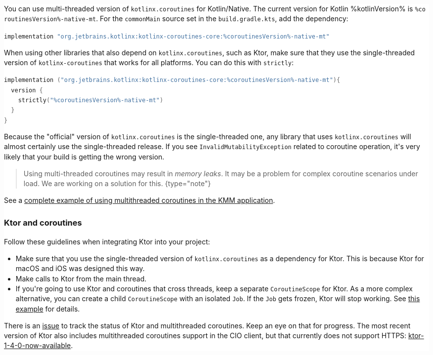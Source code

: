 You can use multi-threaded version of `kotlinx.coroutines` for Kotlin/Native. The current version for Kotlin %kotlinVersion% 
is `%coroutinesVersion%-native-mt`. For the `commonMain` source set in the `build.gradle.kts`, add the dependency:

```kotlin
implementation "org.jetbrains.kotlinx:kotlinx-coroutines-core:%coroutinesVersion%-native-mt"
```

When using other libraries that also depend on `kotlinx.coroutines`, such as Ktor, make sure that they use the single-threaded 
version of `kotlinx-coroutines` that works for all platforms. You can do this with `strictly`:

```kotlin
implementation ("org.jetbrains.kotlinx:kotlinx-coroutines-core:%coroutinesVersion%-native-mt"){
  version {
    strictly("%coroutinesVersion%-native-mt")
  }
}
```

Because the "official" version of `kotlinx.coroutines` is the single-threaded one, any library that uses `kotlinx.coroutines` 
will almost certainly use the single-threaded release. 
If you see `InvalidMutabilityException` related to coroutine operation, it's very likely that your build is getting the wrong version.

> Using multi-threaded coroutines may result in _memory leaks_. It may be a problem for complex coroutine scenarios under load.
> We are working on a solution for this.
{type="note"}

See a [complete example of using multithreaded coroutines in the KMM application](https://github.com/touchlab/KaMPKit).

### Ktor and coroutines

Follow these guidelines when integrating Ktor into your project:

* Make sure that you use the single-threaded version of `kotlinx.coroutines` as a dependency for Ktor. This is because Ktor 
for macOS and iOS was designed this way.
* Make calls to Ktor from the main thread. 
* If you're going to use Ktor and coroutines that cross threads, keep a separate `CoroutineScope` for Ktor. As a more complex 
alternative, you can create a child `CoroutineScope` with an isolated `Job`. If the `Job` gets frozen, Ktor will stop working. 
See [this example](https://github.com/touchlab/KaMPKit/blob/master/shared/src/iosMain/kotlin/co/touchlab/kampkit/ktor/Platform.kt#L13) for details.

There is an [issue](https://youtrack.jetbrains.com/issue/KTOR-499) to track the status of Ktor and multithreaded coroutines. 
Keep an eye on that for progress. The most recent version of Ktor also includes multithreaded coroutines support in the CIO client, but that currently does not support HTTPS: [ktor-1-4-0-now-available](https://blog.jetbrains.com/ktor/2020/08/18/ktor-1-4-0-now-available/).
